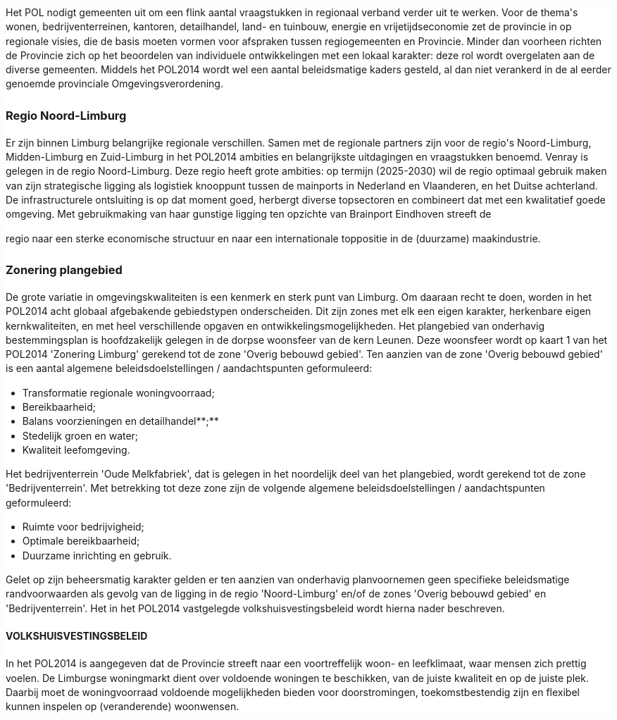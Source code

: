 Het POL nodigt gemeenten uit om een flink aantal vraagstukken in regionaal verband verder uit te werken. Voor de thema's wonen, bedrijventerreinen, kantoren, detailhandel, land- en tuinbouw, energie en vrijetijdseconomie zet de provincie in op regionale visies, die de basis moeten vormen voor afspraken tussen regiogemeenten en Provincie. Minder dan voorheen richten de Provincie zich op het beoordelen van individuele ontwikkelingen met een lokaal karakter: deze rol wordt overgelaten aan de diverse gemeenten. Middels het POL2014 wordt wel een aantal beleidsmatige kaders gesteld, al dan niet verankerd in de al eerder genoemde provinciale Omgevingsverordening.

### Regio Noord-Limburg

Er zijn binnen Limburg belangrijke regionale verschillen. Samen met de regionale partners zijn voor de regio's Noord-Limburg, Midden-Limburg en Zuid-Limburg in het POL2014 ambities en belangrijkste uitdagingen en vraagstukken benoemd. Venray is gelegen in de regio Noord-Limburg. Deze regio heeft grote ambities: op termijn (2025-2030) wil de regio optimaal gebruik maken van zijn strategische ligging als logistiek knooppunt tussen de mainports in Nederland en Vlaanderen, en het Duitse achterland. De infrastructurele ontsluiting is op dat moment goed, herbergt diverse topsectoren en combineert dat met een kwalitatief goede omgeving. Met gebruikmaking van haar gunstige ligging ten opzichte van Brainport Eindhoven streeft de

regio naar een sterke economische structuur en naar een internationale toppositie in de (duurzame) maakindustrie.

### Zonering plangebied

De grote variatie in omgevingskwaliteiten is een kenmerk en sterk punt van Limburg. Om daaraan recht te doen, worden in het POL2014 acht globaal afgebakende gebiedstypen onderscheiden. Dit zijn zones met elk een eigen karakter, herkenbare eigen kernkwaliteiten, en met heel verschillende opgaven en ontwikkelingsmogelijkheden. Het plangebied van onderhavig bestemmingsplan is hoofdzakelijk gelegen in de dorpse woonsfeer van de kern Leunen. Deze woonsfeer wordt op kaart 1 van het POL2014 'Zonering Limburg' gerekend tot de zone 'Overig bebouwd gebied'. Ten aanzien van de zone 'Overig bebouwd gebied' is een aantal algemene beleidsdoelstellingen / aandachtspunten geformuleerd:

- Transformatie regionale woningvoorraad;
- Bereikbaarheid;
- Balans voorzieningen en detailhandel**;**
- Stedelijk groen en water;
- Kwaliteit leefomgeving.

Het bedrijventerrein 'Oude Melkfabriek', dat is gelegen in het noordelijk deel van het plangebied, wordt gerekend tot de zone 'Bedrijventerrein'. Met betrekking tot deze zone zijn de volgende algemene beleidsdoelstellingen / aandachtspunten geformuleerd:

- Ruimte voor bedrijvigheid;
- Optimale bereikbaarheid;
- Duurzame inrichting en gebruik.

Gelet op zijn beheersmatig karakter gelden er ten aanzien van onderhavig planvoornemen geen specifieke beleidsmatige randvoorwaarden als gevolg van de ligging in de regio 'Noord-Limburg' en/of de zones 'Overig bebouwd gebied' en 'Bedrijventerrein'. Het in het POL2014 vastgelegde volkshuisvestingsbeleid wordt hierna nader beschreven.

#### VOLKSHUISVESTINGSBELEID

In het POL2014 is aangegeven dat de Provincie streeft naar een voortreffelijk woon- en leefklimaat, waar mensen zich prettig voelen. De Limburgse woningmarkt dient over voldoende woningen te beschikken, van de juiste kwaliteit en op de juiste plek. Daarbij moet de woningvoorraad voldoende mogelijkheden bieden voor doorstromingen, toekomstbestendig zijn en flexibel kunnen inspelen op (veranderende) woonwensen.
